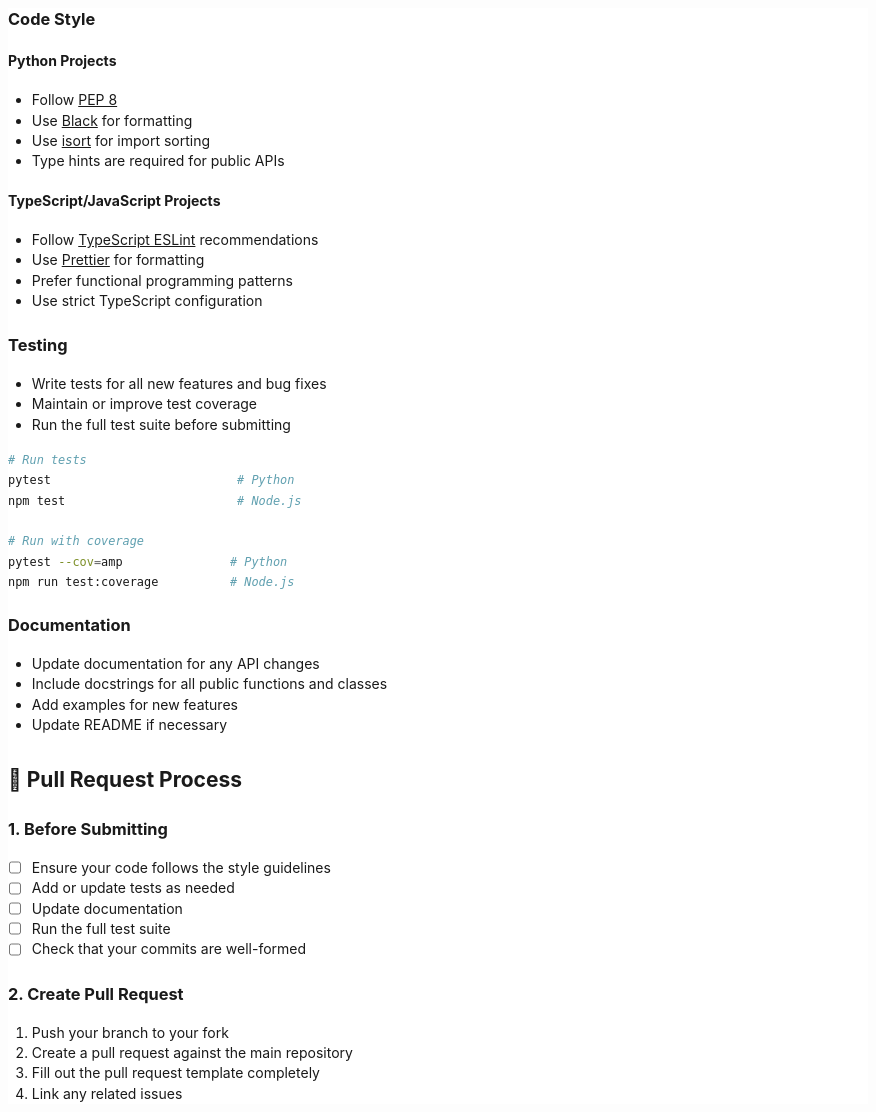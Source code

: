 ### Code Style

#### Python Projects
- Follow [PEP 8](https://www.python.org/dev/peps/pep-0008/)
- Use [Black](https://black.readthedocs.io/) for formatting
- Use [isort](https://isort.readthedocs.io/) for import sorting
- Type hints are required for public APIs

#### TypeScript/JavaScript Projects
- Follow [TypeScript ESLint](https://typescript-eslint.io/) recommendations
- Use [Prettier](https://prettier.io/) for formatting
- Prefer functional programming patterns
- Use strict TypeScript configuration

### Testing

- Write tests for all new features and bug fixes
- Maintain or improve test coverage
- Run the full test suite before submitting

```bash
# Run tests
pytest                          # Python
npm test                        # Node.js

# Run with coverage
pytest --cov=amp               # Python
npm run test:coverage          # Node.js
```

### Documentation

- Update documentation for any API changes
- Include docstrings for all public functions and classes
- Add examples for new features
- Update README if necessary

## 🔄 Pull Request Process

### 1. Before Submitting

- [ ] Ensure your code follows the style guidelines
- [ ] Add or update tests as needed
- [ ] Update documentation
- [ ] Run the full test suite
- [ ] Check that your commits are well-formed

### 2. Create Pull Request

1. Push your branch to your fork
2. Create a pull request against the main repository
3. Fill out the pull request template completely
4. Link any related issues
